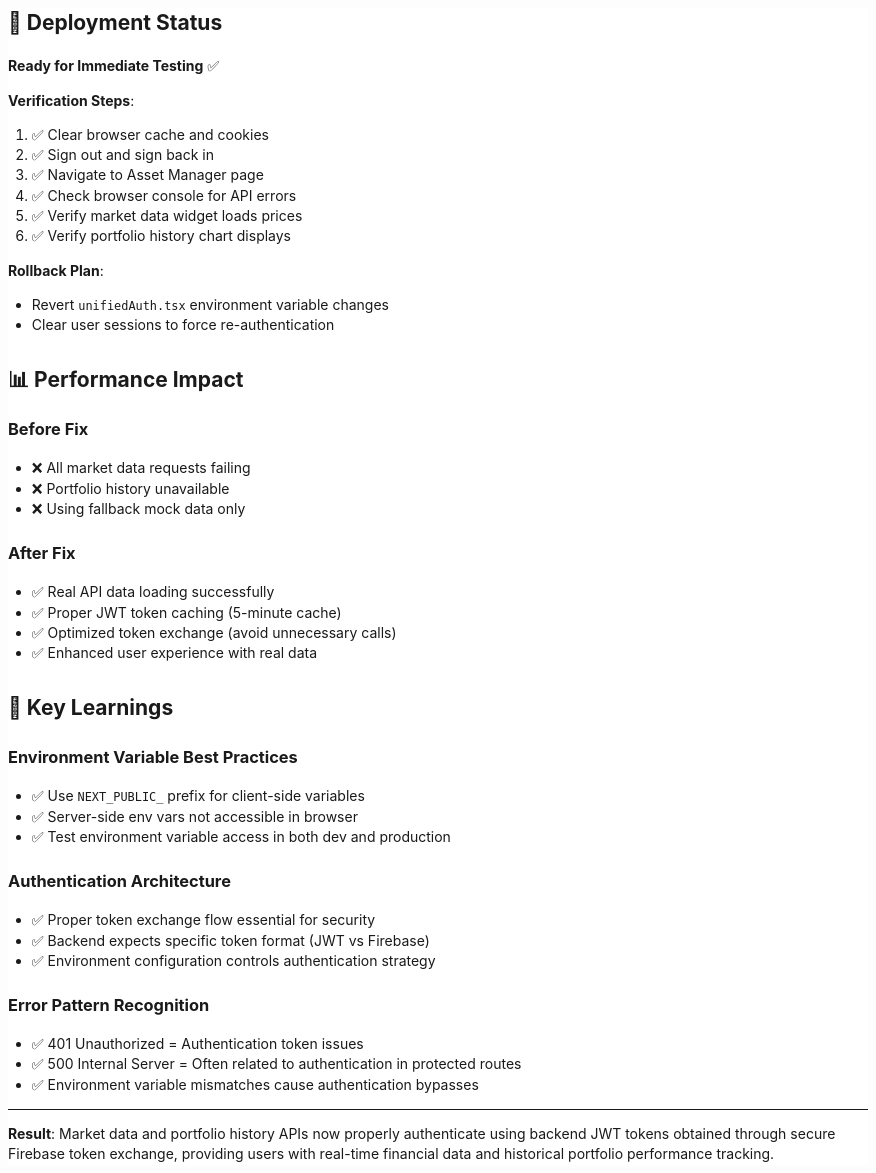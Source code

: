 ## 🔄 **Deployment Status**

**Ready for Immediate Testing** ✅

**Verification Steps**:
1. ✅ Clear browser cache and cookies
2. ✅ Sign out and sign back in  
3. ✅ Navigate to Asset Manager page
4. ✅ Check browser console for API errors
5. ✅ Verify market data widget loads prices
6. ✅ Verify portfolio history chart displays

**Rollback Plan**: 
- Revert `unifiedAuth.tsx` environment variable changes
- Clear user sessions to force re-authentication

## 📊 **Performance Impact**

### **Before Fix**
- ❌ All market data requests failing
- ❌ Portfolio history unavailable  
- ❌ Using fallback mock data only

### **After Fix**  
- ✅ Real API data loading successfully
- ✅ Proper JWT token caching (5-minute cache)
- ✅ Optimized token exchange (avoid unnecessary calls)
- ✅ Enhanced user experience with real data

## 🎯 **Key Learnings**

### **Environment Variable Best Practices**
- ✅ Use `NEXT_PUBLIC_` prefix for client-side variables
- ✅ Server-side env vars not accessible in browser
- ✅ Test environment variable access in both dev and production

### **Authentication Architecture**
- ✅ Proper token exchange flow essential for security
- ✅ Backend expects specific token format (JWT vs Firebase)
- ✅ Environment configuration controls authentication strategy

### **Error Pattern Recognition**
- ✅ 401 Unauthorized = Authentication token issues
- ✅ 500 Internal Server = Often related to authentication in protected routes
- ✅ Environment variable mismatches cause authentication bypasses

---

**Result**: Market data and portfolio history APIs now properly authenticate using backend JWT tokens obtained through secure Firebase token exchange, providing users with real-time financial data and historical portfolio performance tracking. 